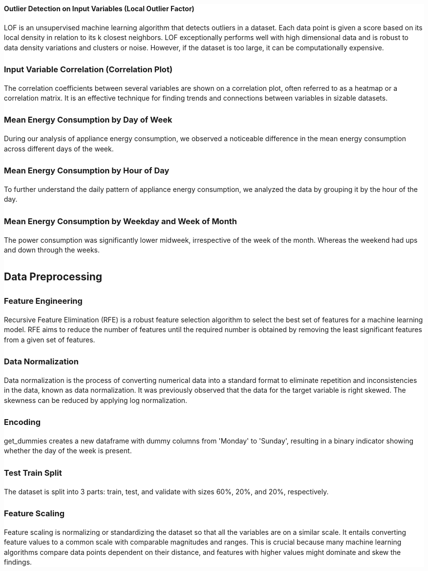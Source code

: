 #### Outlier Detection on Input Variables (Local Outlier Factor)
LOF is an unsupervised machine learning algorithm that detects outliers in a dataset. Each data point is given a score based on its local density in relation to its k closest neighbors. LOF exceptionally performs well with high dimensional data and is robust to data density variations and clusters or noise. However, if the dataset is too large, it can be computationally expensive.

### Input Variable Correlation (Correlation Plot)
The correlation coefficients between several variables are shown on a correlation plot, often referred to as a heatmap or a correlation matrix. It is an effective technique for finding trends and connections between variables in sizable datasets.

### Mean Energy Consumption by Day of Week
During our analysis of appliance energy consumption, we observed a noticeable difference in the mean energy consumption across different days of the week.

### Mean Energy Consumption by Hour of Day
To further understand the daily pattern of appliance energy consumption, we analyzed the data by grouping it by the hour of the day.

### Mean Energy Consumption by Weekday and Week of Month
The power consumption was significantly lower midweek, irrespective of the week of the month. Whereas the weekend had ups and down through the weeks.

## Data Preprocessing

### Feature Engineering
Recursive Feature Elimination (RFE) is a robust feature selection algorithm to select the best set of features for a machine learning model. RFE aims to reduce the number of features until the required number is obtained by removing the least significant features from a given set of features.

### Data Normalization
Data normalization is the process of converting numerical data into a standard format to eliminate repetition and inconsistencies in the data, known as data normalization. It was previously observed that the data for the target variable is right skewed. The skewness can be reduced by applying log normalization.

### Encoding
get_dummies creates a new dataframe with dummy columns from 'Monday' to 'Sunday', resulting in a binary indicator showing whether the day of the week is present.

### Test Train Split
The dataset is split into 3 parts: train, test, and validate with sizes 60%, 20%, and 20%, respectively.

### Feature Scaling
Feature scaling is normalizing or standardizing the dataset so that all the variables are on a similar scale. It entails converting feature values to a common scale with comparable magnitudes and ranges. This is crucial because many machine learning algorithms compare data points dependent on their distance, and features with higher values might dominate and skew the findings.

